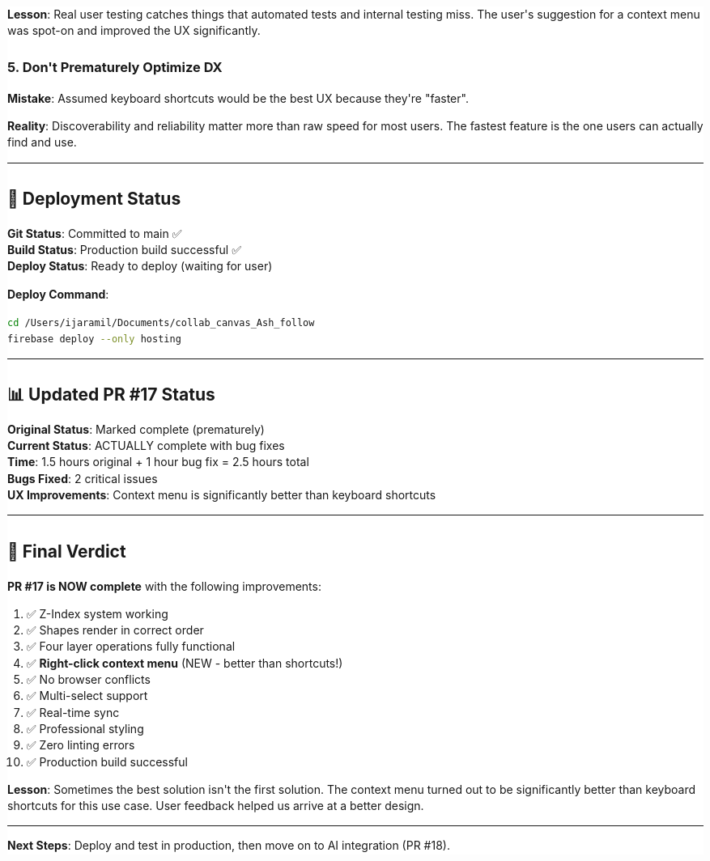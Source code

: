 **Lesson**: Real user testing catches things that automated tests and internal testing miss. The user's suggestion for a context menu was spot-on and improved the UX significantly.

### 5. Don't Prematurely Optimize DX

**Mistake**: Assumed keyboard shortcuts would be the best UX because they're "faster".

**Reality**: Discoverability and reliability matter more than raw speed for most users. The fastest feature is the one users can actually find and use.

---

## 🚀 **Deployment Status**

**Git Status**: Committed to main ✅  
**Build Status**: Production build successful ✅  
**Deploy Status**: Ready to deploy (waiting for user)

**Deploy Command**:
```bash
cd /Users/ijaramil/Documents/collab_canvas_Ash_follow
firebase deploy --only hosting
```

---

## 📊 **Updated PR #17 Status**

**Original Status**: Marked complete (prematurely)  
**Current Status**: ACTUALLY complete with bug fixes  
**Time**: 1.5 hours original + 1 hour bug fix = 2.5 hours total  
**Bugs Fixed**: 2 critical issues  
**UX Improvements**: Context menu is significantly better than keyboard shortcuts

---

## 🎯 **Final Verdict**

**PR #17 is NOW complete** with the following improvements:

1. ✅ Z-Index system working
2. ✅ Shapes render in correct order
3. ✅ Four layer operations fully functional
4. ✅ **Right-click context menu** (NEW - better than shortcuts!)
5. ✅ No browser conflicts
6. ✅ Multi-select support
7. ✅ Real-time sync
8. ✅ Professional styling
9. ✅ Zero linting errors
10. ✅ Production build successful

**Lesson**: Sometimes the best solution isn't the first solution. The context menu turned out to be significantly better than keyboard shortcuts for this use case. User feedback helped us arrive at a better design.

---

**Next Steps**: Deploy and test in production, then move on to AI integration (PR #18).

